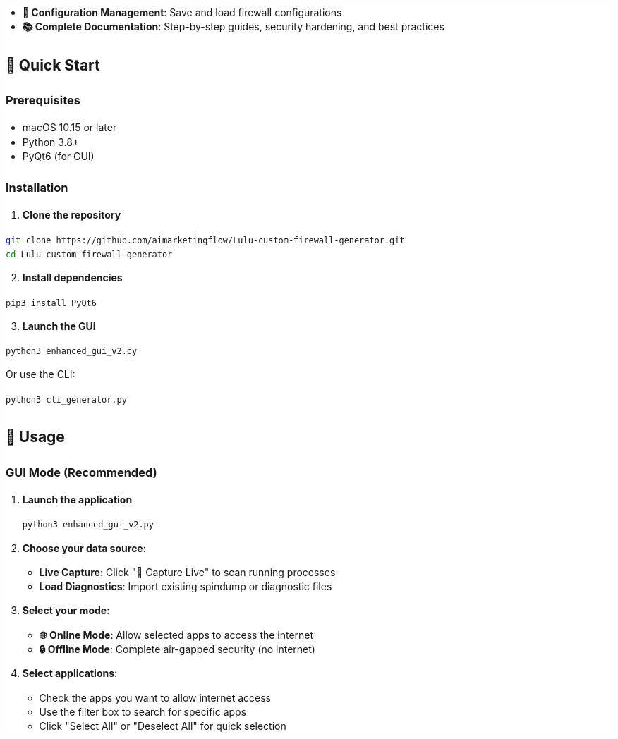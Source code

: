 - **💾 Configuration Management**: Save and load firewall configurations
- **📚 Complete Documentation**: Step-by-step guides, security hardening, and best practices

## 🚀 Quick Start

### Prerequisites

- macOS 10.15 or later
- Python 3.8+
- PyQt6 (for GUI)

### Installation

1. **Clone the repository**
```bash
git clone https://github.com/aimarketingflow/Lulu-custom-firewall-generator.git
cd Lulu-custom-firewall-generator
```

2. **Install dependencies**
```bash
pip3 install PyQt6
```

3. **Launch the GUI**
```bash
python3 enhanced_gui_v2.py
```

Or use the CLI:
```bash
python3 cli_generator.py
```

## 📖 Usage

### GUI Mode (Recommended)

1. **Launch the application**
   ```bash
   python3 enhanced_gui_v2.py
   ```

2. **Choose your data source**:
   - **Live Capture**: Click "📡 Capture Live" to scan running processes
   - **Load Diagnostics**: Import existing spindump or diagnostic files

3. **Select your mode**:
   - **🌐 Online Mode**: Allow selected apps to access the internet
   - **🔒 Offline Mode**: Complete air-gapped security (no internet)

4. **Select applications**:
   - Check the apps you want to allow internet access
   - Use the filter box to search for specific apps
   - Click "Select All" or "Deselect All" for quick selection
